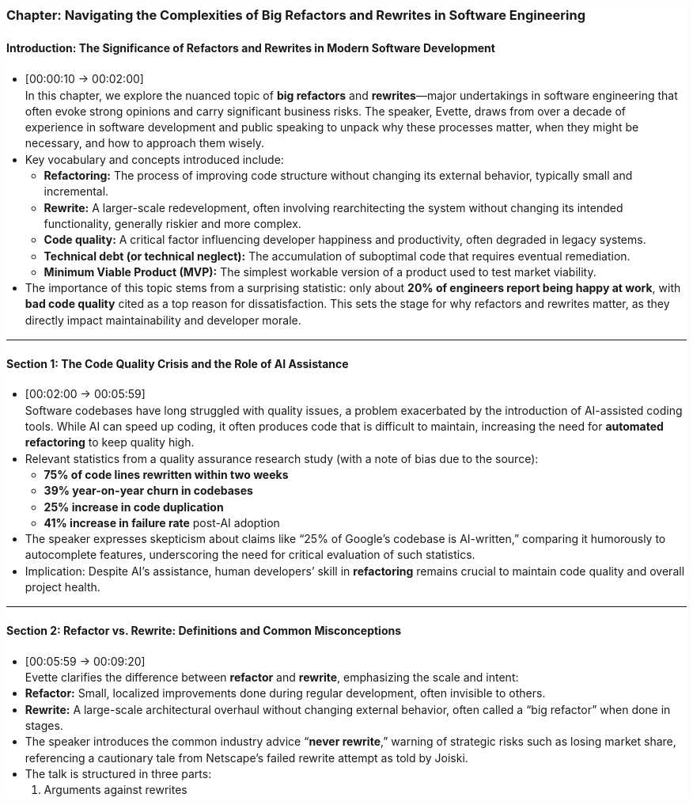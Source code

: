 ### Chapter: Navigating the Complexities of Big Refactors and Rewrites in Software Engineering

#### Introduction: The Significance of Refactors and Rewrites in Modern Software Development  
- [00:00:10 → 00:02:00]  
In this chapter, we explore the nuanced topic of **big refactors** and **rewrites**—major undertakings in software engineering that often evoke strong opinions and carry significant business risks. The speaker, Evette, draws from over a decade of experience in software development and public speaking to unpack why these processes matter, when they might be necessary, and how to approach them wisely.  
- Key vocabulary and concepts introduced include:  
  - **Refactoring:** The process of improving code structure without changing its external behavior, typically small and incremental.  
  - **Rewrite:** A larger-scale redevelopment, often involving rearchitecting the system without changing its intended functionality, generally riskier and more complex.  
  - **Code quality:** A critical factor influencing developer happiness and productivity, often degraded in legacy systems.  
  - **Technical debt (or technical neglect):** The accumulation of suboptimal code that requires eventual remediation.  
  - **Minimum Viable Product (MVP):** The simplest workable version of a product used to test market viability.  
- The importance of this topic stems from a surprising statistic: only about **20% of engineers report being happy at work**, with **bad code quality** cited as a top reason for dissatisfaction. This sets the stage for why refactors and rewrites matter, as they directly impact maintainability and developer morale.  

---

#### Section 1: The Code Quality Crisis and the Role of AI Assistance  
- [00:02:00 → 00:05:59]  
Software codebases have long struggled with quality issues, a problem exacerbated by the introduction of AI-assisted coding tools. While AI can speed up coding, it often produces code that is difficult to maintain, increasing the need for **automated refactoring** to keep quality high.  
- Relevant statistics from a quality assurance research study (with a note of bias due to the source):  
  - **75% of code lines rewritten within two weeks**  
  - **39% year-on-year churn in codebases**  
  - **25% increase in code duplication**  
  - **41% increase in failure rate** post-AI adoption  
- The speaker expresses skepticism about claims like “25% of Google’s codebase is AI-written,” comparing it humorously to autocomplete features, underscoring the need for critical evaluation of such statistics.  
- Implication: Despite AI’s assistance, human developers’ skill in **refactoring** remains crucial to maintain code quality and overall project health.  

---

#### Section 2: Refactor vs. Rewrite: Definitions and Common Misconceptions  
- [00:05:59 → 00:09:20]  
Evette clarifies the difference between **refactor** and **rewrite**, emphasizing the scale and intent:  
- **Refactor:** Small, localized improvements done during regular development, often invisible to others.  
- **Rewrite:** A large-scale architectural overhaul without changing external behavior, often called a “big refactor” when done in stages.  
- The speaker introduces the common industry advice “**never rewrite**,” warning of strategic risks such as losing market share, referencing a cautionary tale from Netscape’s failed rewrite attempt as told by Joiski.  
- The talk is structured in three parts:  
  1. Arguments against rewrites  